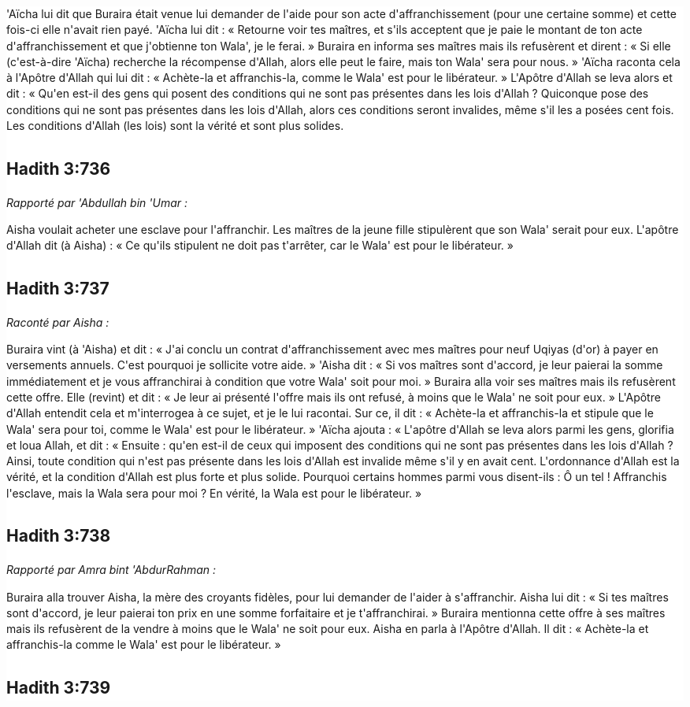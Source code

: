 'Aïcha lui dit que Buraira était venue lui demander de l'aide pour son acte d'affranchissement (pour une certaine somme) et cette fois-ci elle n'avait rien payé. 'Aïcha lui dit : « Retourne voir tes maîtres, et s'ils acceptent que je paie le montant de ton acte d'affranchissement et que j'obtienne ton Wala', je le ferai. » Buraira en informa ses maîtres mais ils refusèrent et dirent : « Si elle (c'est-à-dire 'Aïcha) recherche la récompense d'Allah, alors elle peut le faire, mais ton Wala' sera pour nous. » 'Aïcha raconta cela à l'Apôtre d'Allah qui lui dit : « Achète-la et affranchis-la, comme le Wala' est pour le libérateur. » L'Apôtre d'Allah se leva alors et dit : « Qu'en est-il des gens qui posent des conditions qui ne sont pas présentes dans les lois d'Allah ? Quiconque pose des conditions qui ne sont pas présentes dans les lois d'Allah, alors ces conditions seront invalides, même s'il les a posées cent fois. Les conditions d'Allah (les lois) sont la vérité et sont plus solides.


## Hadith 3:736

_Rapporté par 'Abdullah bin 'Umar :_

Aisha voulait acheter une esclave pour l'affranchir. Les maîtres de la jeune fille stipulèrent que son Wala' serait pour eux. L'apôtre d'Allah dit (à Aisha) : « Ce qu'ils stipulent ne doit pas t'arrêter, car le Wala' est pour le libérateur. »


## Hadith 3:737

_Raconté par Aisha :_

Buraira vint (à 'Aisha) et dit : « J'ai conclu un contrat d'affranchissement avec mes maîtres pour neuf Uqiyas (d'or) à payer en versements annuels. C'est pourquoi je sollicite votre aide. » 'Aisha dit : « Si vos maîtres sont d'accord, je leur paierai la somme immédiatement et je vous affranchirai à condition que votre Wala' soit pour moi. » Buraira alla voir ses maîtres mais ils refusèrent cette offre. Elle (revint) et dit : « Je leur ai présenté l'offre mais ils ont refusé, à moins que le Wala' ne soit pour eux. » L'Apôtre d'Allah entendit cela et m'interrogea à ce sujet, et je le lui racontai. Sur ce, il dit : « Achète-la et affranchis-la et stipule que le Wala' sera pour toi, comme le Wala' est pour le libérateur. » 'Aïcha ajouta : « L'apôtre d'Allah se leva alors parmi les gens, glorifia et loua Allah, et dit : « Ensuite : qu'en est-il de ceux qui imposent des conditions qui ne sont pas présentes dans les lois d'Allah ? Ainsi, toute condition qui n'est pas présente dans les lois d'Allah est invalide même s'il y en avait cent. L'ordonnance d'Allah est la vérité, et la condition d'Allah est plus forte et plus solide. Pourquoi certains hommes parmi vous disent-ils : Ô un tel ! Affranchis l'esclave, mais la Wala sera pour moi ? En vérité, la Wala est pour le libérateur. »


## Hadith 3:738

_Rapporté par Amra bint 'AbdurRahman :_

Buraira alla trouver Aisha, la mère des croyants fidèles, pour lui demander de l'aider à s'affranchir. Aisha lui dit : « Si tes maîtres sont d'accord, je leur paierai ton prix en une somme forfaitaire et je t'affranchirai. » Buraira mentionna cette offre à ses maîtres mais ils refusèrent de la vendre à moins que le Wala' ne soit pour eux. Aisha en parla à l'Apôtre d'Allah. Il dit : « Achète-la et affranchis-la comme le Wala' est pour le libérateur. »


## Hadith 3:739
